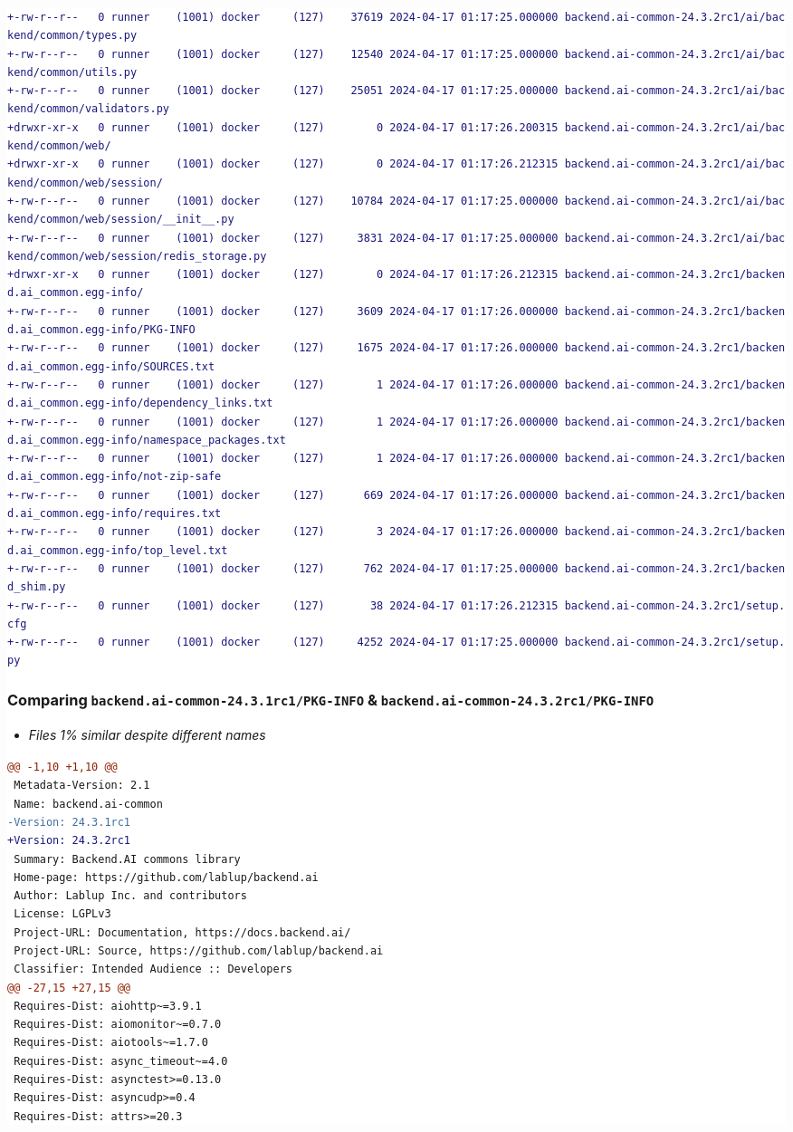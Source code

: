 ```diff
+-rw-r--r--   0 runner    (1001) docker     (127)    37619 2024-04-17 01:17:25.000000 backend.ai-common-24.3.2rc1/ai/backend/common/types.py
+-rw-r--r--   0 runner    (1001) docker     (127)    12540 2024-04-17 01:17:25.000000 backend.ai-common-24.3.2rc1/ai/backend/common/utils.py
+-rw-r--r--   0 runner    (1001) docker     (127)    25051 2024-04-17 01:17:25.000000 backend.ai-common-24.3.2rc1/ai/backend/common/validators.py
+drwxr-xr-x   0 runner    (1001) docker     (127)        0 2024-04-17 01:17:26.200315 backend.ai-common-24.3.2rc1/ai/backend/common/web/
+drwxr-xr-x   0 runner    (1001) docker     (127)        0 2024-04-17 01:17:26.212315 backend.ai-common-24.3.2rc1/ai/backend/common/web/session/
+-rw-r--r--   0 runner    (1001) docker     (127)    10784 2024-04-17 01:17:25.000000 backend.ai-common-24.3.2rc1/ai/backend/common/web/session/__init__.py
+-rw-r--r--   0 runner    (1001) docker     (127)     3831 2024-04-17 01:17:25.000000 backend.ai-common-24.3.2rc1/ai/backend/common/web/session/redis_storage.py
+drwxr-xr-x   0 runner    (1001) docker     (127)        0 2024-04-17 01:17:26.212315 backend.ai-common-24.3.2rc1/backend.ai_common.egg-info/
+-rw-r--r--   0 runner    (1001) docker     (127)     3609 2024-04-17 01:17:26.000000 backend.ai-common-24.3.2rc1/backend.ai_common.egg-info/PKG-INFO
+-rw-r--r--   0 runner    (1001) docker     (127)     1675 2024-04-17 01:17:26.000000 backend.ai-common-24.3.2rc1/backend.ai_common.egg-info/SOURCES.txt
+-rw-r--r--   0 runner    (1001) docker     (127)        1 2024-04-17 01:17:26.000000 backend.ai-common-24.3.2rc1/backend.ai_common.egg-info/dependency_links.txt
+-rw-r--r--   0 runner    (1001) docker     (127)        1 2024-04-17 01:17:26.000000 backend.ai-common-24.3.2rc1/backend.ai_common.egg-info/namespace_packages.txt
+-rw-r--r--   0 runner    (1001) docker     (127)        1 2024-04-17 01:17:26.000000 backend.ai-common-24.3.2rc1/backend.ai_common.egg-info/not-zip-safe
+-rw-r--r--   0 runner    (1001) docker     (127)      669 2024-04-17 01:17:26.000000 backend.ai-common-24.3.2rc1/backend.ai_common.egg-info/requires.txt
+-rw-r--r--   0 runner    (1001) docker     (127)        3 2024-04-17 01:17:26.000000 backend.ai-common-24.3.2rc1/backend.ai_common.egg-info/top_level.txt
+-rw-r--r--   0 runner    (1001) docker     (127)      762 2024-04-17 01:17:25.000000 backend.ai-common-24.3.2rc1/backend_shim.py
+-rw-r--r--   0 runner    (1001) docker     (127)       38 2024-04-17 01:17:26.212315 backend.ai-common-24.3.2rc1/setup.cfg
+-rw-r--r--   0 runner    (1001) docker     (127)     4252 2024-04-17 01:17:25.000000 backend.ai-common-24.3.2rc1/setup.py
```

### Comparing `backend.ai-common-24.3.1rc1/PKG-INFO` & `backend.ai-common-24.3.2rc1/PKG-INFO`

 * *Files 1% similar despite different names*

```diff
@@ -1,10 +1,10 @@
 Metadata-Version: 2.1
 Name: backend.ai-common
-Version: 24.3.1rc1
+Version: 24.3.2rc1
 Summary: Backend.AI commons library
 Home-page: https://github.com/lablup/backend.ai
 Author: Lablup Inc. and contributors
 License: LGPLv3
 Project-URL: Documentation, https://docs.backend.ai/
 Project-URL: Source, https://github.com/lablup/backend.ai
 Classifier: Intended Audience :: Developers
@@ -27,15 +27,15 @@
 Requires-Dist: aiohttp~=3.9.1
 Requires-Dist: aiomonitor~=0.7.0
 Requires-Dist: aiotools~=1.7.0
 Requires-Dist: async_timeout~=4.0
 Requires-Dist: asynctest>=0.13.0
 Requires-Dist: asyncudp>=0.4
 Requires-Dist: attrs>=20.3
```